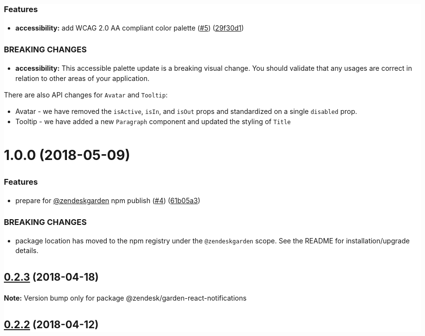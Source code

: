 
### Features

* **accessibility:** add WCAG 2.0 AA compliant color palette  ([#5](https://github.com/zendeskgarden/react-components/issues/5)) ([29f30d1](https://github.com/zendeskgarden/react-components/commit/29f30d1))


### BREAKING CHANGES

* **accessibility:** This accessible palette update is a breaking visual change. You should validate that any usages are correct in relation to other areas of your application. 

There are also API changes for `Avatar` and `Tooltip`:
* Avatar - we have removed the `isActive`, `isIn`, and `isOut` props and standardized on a single `disabled` prop.
* Tooltip - we have added a new `Paragraph` component and updated the styling of `Title`




<a name="1.0.0"></a>
# 1.0.0 (2018-05-09)


### Features

* prepare for [@zendeskgarden](https://github.com/zendeskgarden) npm publish ([#4](https://github.com/zendeskgarden/react-components/issues/4)) ([61b05a3](https://github.com/zendeskgarden/react-components/commit/61b05a3))


### BREAKING CHANGES

* package location has moved to the npm registry under the `@zendeskgarden` scope. See the README for installation/upgrade details.




<a name="0.2.3"></a>
## [0.2.3](https://github.com/zendeskgarden/react-components/compare/@zendesk/garden-react-notifications@0.2.2...@zendesk/garden-react-notifications@0.2.3) (2018-04-18)




**Note:** Version bump only for package @zendesk/garden-react-notifications

<a name="0.2.2"></a>
## [0.2.2](https://github.com/zendeskgarden/react-components/compare/@zendesk/garden-react-notifications@0.2.1...@zendesk/garden-react-notifications@0.2.2) (2018-04-12)


